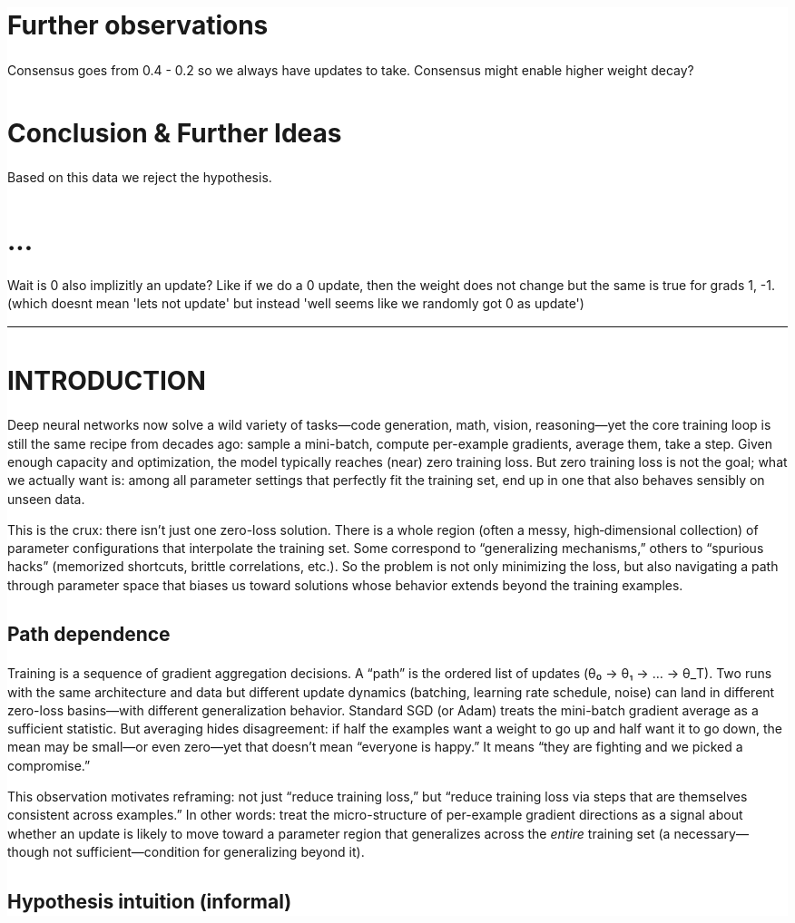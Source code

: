 # Further observations
Consensus goes from 0.4 - 0.2 so we always have updates to take. 
Consensus might enable higher weight decay?



# Conclusion & Further Ideas
Based on this data we reject the hypothesis. 


# ...
Wait is 0 also implizitly an update? Like if we do a 0 update, then the weight does not change but the same is true for grads 1, -1. (which doesnt mean 'lets not update' but instead 'well seems like we randomly got 0 as update')


----------------------------------------------------------

# INTRODUCTION

Deep neural networks now solve a wild variety of tasks—code generation, math, vision, reasoning—yet the core training loop is still the same recipe from decades ago: sample a mini-batch, compute per-example gradients, average them, take a step. Given enough capacity and optimization, the model typically reaches (near) zero training loss. But zero training loss is not the goal; what we actually want is: among all parameter settings that perfectly fit the training set, end up in one that also behaves sensibly on unseen data.

This is the crux: there isn’t just one zero-loss solution. There is a whole region (often a messy, high‑dimensional collection) of parameter configurations that interpolate the training set. Some correspond to “generalizing mechanisms,” others to “spurious hacks” (memorized shortcuts, brittle correlations, etc.). So the problem is not only minimizing the loss, but also navigating a path through parameter space that biases us toward solutions whose behavior extends beyond the training examples.

## Path dependence

Training is a sequence of gradient aggregation decisions. A “path” is the ordered list of updates (θ₀ → θ₁ → … → θ_T). Two runs with the same architecture and data but different update dynamics (batching, learning rate schedule, noise) can land in different zero-loss basins—with different generalization behavior. Standard SGD (or Adam) treats the mini-batch gradient average as a sufficient statistic. But averaging hides disagreement: if half the examples want a weight to go up and half want it to go down, the mean may be small—or even zero—yet that doesn’t mean “everyone is happy.” It means “they are fighting and we picked a compromise.”

This observation motivates reframing: not just “reduce training loss,” but “reduce training loss via steps that are themselves consistent across examples.” In other words: treat the micro-structure of per-example gradient directions as a signal about whether an update is likely to move toward a parameter region that generalizes across the *entire* training set (a necessary—though not sufficient—condition for generalizing beyond it).

## Hypothesis intuition (informal)
